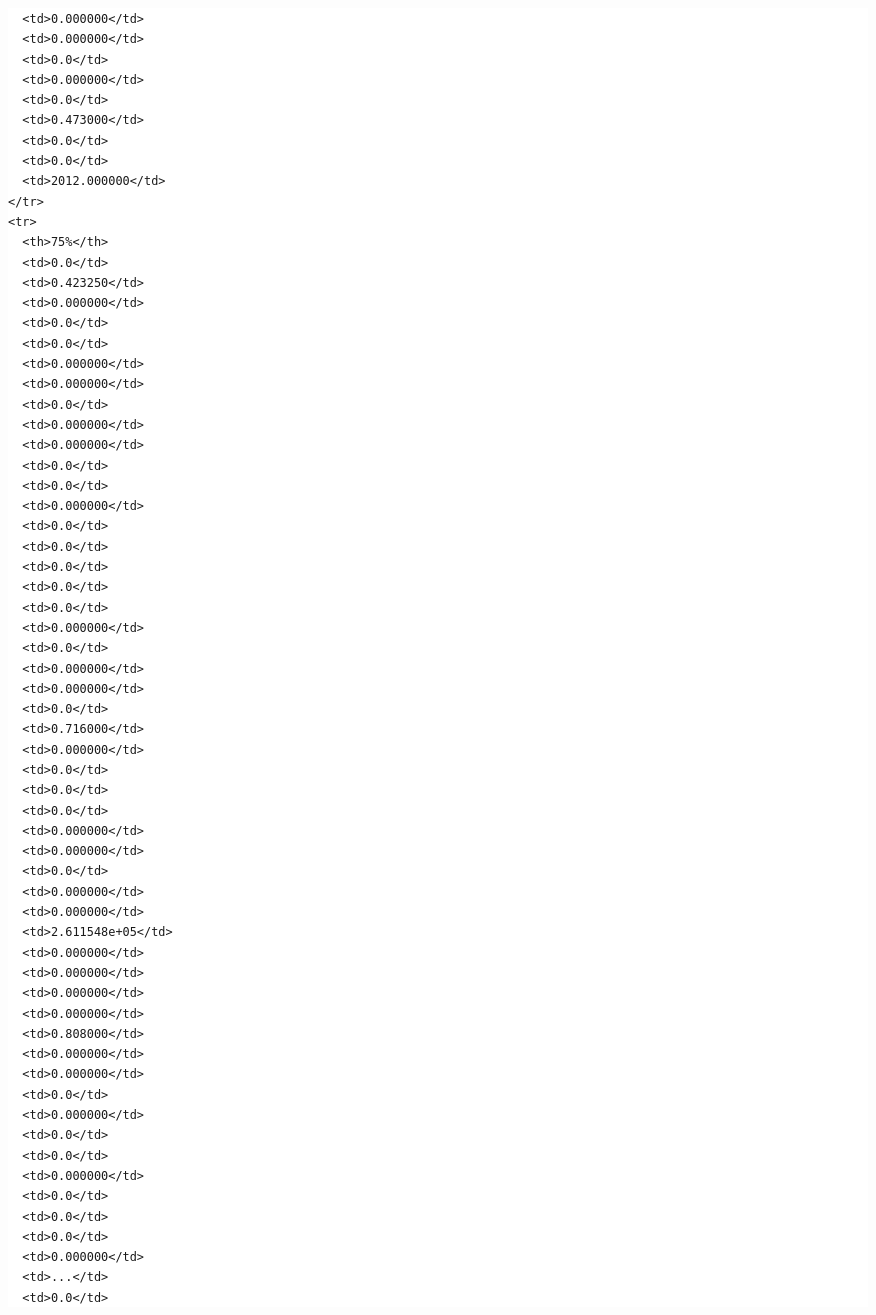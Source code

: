       <td>0.000000</td>
      <td>0.000000</td>
      <td>0.0</td>
      <td>0.000000</td>
      <td>0.0</td>
      <td>0.473000</td>
      <td>0.0</td>
      <td>0.0</td>
      <td>2012.000000</td>
    </tr>
    <tr>
      <th>75%</th>
      <td>0.0</td>
      <td>0.423250</td>
      <td>0.000000</td>
      <td>0.0</td>
      <td>0.0</td>
      <td>0.000000</td>
      <td>0.000000</td>
      <td>0.0</td>
      <td>0.000000</td>
      <td>0.000000</td>
      <td>0.0</td>
      <td>0.0</td>
      <td>0.000000</td>
      <td>0.0</td>
      <td>0.0</td>
      <td>0.0</td>
      <td>0.0</td>
      <td>0.0</td>
      <td>0.000000</td>
      <td>0.0</td>
      <td>0.000000</td>
      <td>0.000000</td>
      <td>0.0</td>
      <td>0.716000</td>
      <td>0.000000</td>
      <td>0.0</td>
      <td>0.0</td>
      <td>0.0</td>
      <td>0.000000</td>
      <td>0.000000</td>
      <td>0.0</td>
      <td>0.000000</td>
      <td>0.000000</td>
      <td>2.611548e+05</td>
      <td>0.000000</td>
      <td>0.000000</td>
      <td>0.000000</td>
      <td>0.000000</td>
      <td>0.808000</td>
      <td>0.000000</td>
      <td>0.000000</td>
      <td>0.0</td>
      <td>0.000000</td>
      <td>0.0</td>
      <td>0.0</td>
      <td>0.000000</td>
      <td>0.0</td>
      <td>0.0</td>
      <td>0.0</td>
      <td>0.000000</td>
      <td>...</td>
      <td>0.0</td>